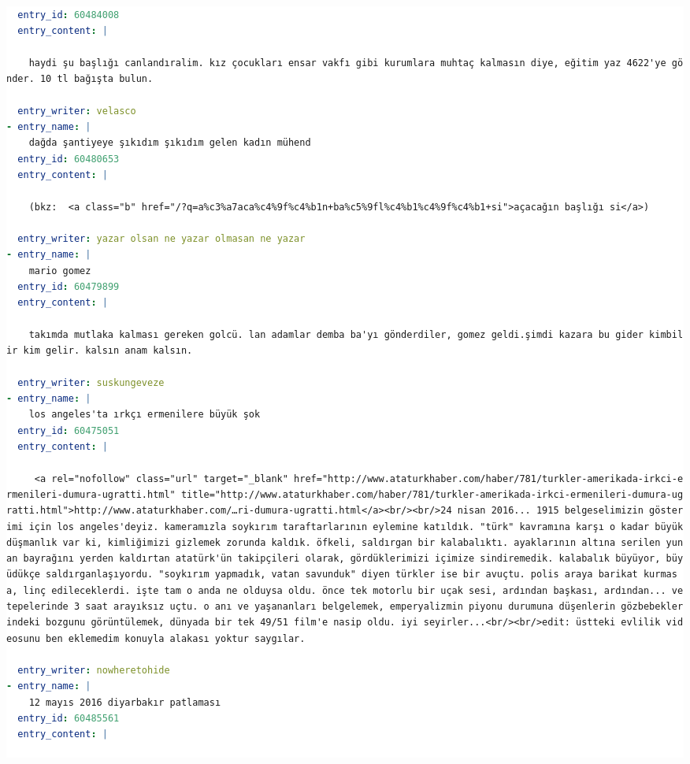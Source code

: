 ```yaml
  entry_id: 60484008
  entry_content: |
    
    haydi şu başlığı canlandıralim. kız çocukları ensar vakfı gibi kurumlara muhtaç kalmasın diye, eğitim yaz 4622'ye gönder. 10 tl bağışta bulun.
    
  entry_writer: velasco
- entry_name: |
    dağda şantiyeye şıkıdım şıkıdım gelen kadın mühend
  entry_id: 60480653
  entry_content: |
    
    (bkz:  <a class="b" href="/?q=a%c3%a7aca%c4%9f%c4%b1n+ba%c5%9fl%c4%b1%c4%9f%c4%b1+si">açacağın başlığı si</a>)
   
  entry_writer: yazar olsan ne yazar olmasan ne yazar
- entry_name: |
    mario gomez
  entry_id: 60479899
  entry_content: |
    
    takımda mutlaka kalması gereken golcü. lan adamlar demba ba'yı gönderdiler, gomez geldi.şimdi kazara bu gider kimbilir kim gelir. kalsın anam kalsın.
    
  entry_writer: suskungeveze
- entry_name: |
    los angeles'ta ırkçı ermenilere büyük şok
  entry_id: 60475051
  entry_content: |
    
     <a rel="nofollow" class="url" target="_blank" href="http://www.ataturkhaber.com/haber/781/turkler-amerikada-irkci-ermenileri-dumura-ugratti.html" title="http://www.ataturkhaber.com/haber/781/turkler-amerikada-irkci-ermenileri-dumura-ugratti.html">http://www.ataturkhaber.com/…ri-dumura-ugratti.html</a><br/><br/>24 nisan 2016... 1915 belgeselimizin gösterimi için los angeles'deyiz. kameramızla soykırım taraftarlarının eylemine katıldık. "türk" kavramına karşı o kadar büyük düşmanlık var ki, kimliğimizi gizlemek zorunda kaldık. öfkeli, saldırgan bir kalabalıktı. ayaklarının altına serilen yunan bayrağını yerden kaldırtan atatürk'ün takipçileri olarak, gördüklerimizi içimize sindiremedik. kalabalık büyüyor, büyüdükçe saldırganlaşıyordu. "soykırım yapmadık, vatan savunduk" diyen türkler ise bir avuçtu. polis araya barikat kurmasa, linç edileceklerdi. işte tam o anda ne olduysa oldu. önce tek motorlu bir uçak sesi, ardından başkası, ardından... ve tepelerinde 3 saat arayıksız uçtu. o anı ve yaşananları belgelemek, emperyalizmin piyonu durumuna düşenlerin gözbebeklerindeki bozgunu görüntülemek, dünyada bir tek 49/51 film'e nasip oldu. iyi seyirler...<br/><br/>edit: üstteki evlilik videosunu ben eklemedim konuyla alakası yoktur saygılar.
   
  entry_writer: nowheretohide
- entry_name: |
    12 mayıs 2016 diyarbakır patlaması
  entry_id: 60485561
  entry_content: |
    
```